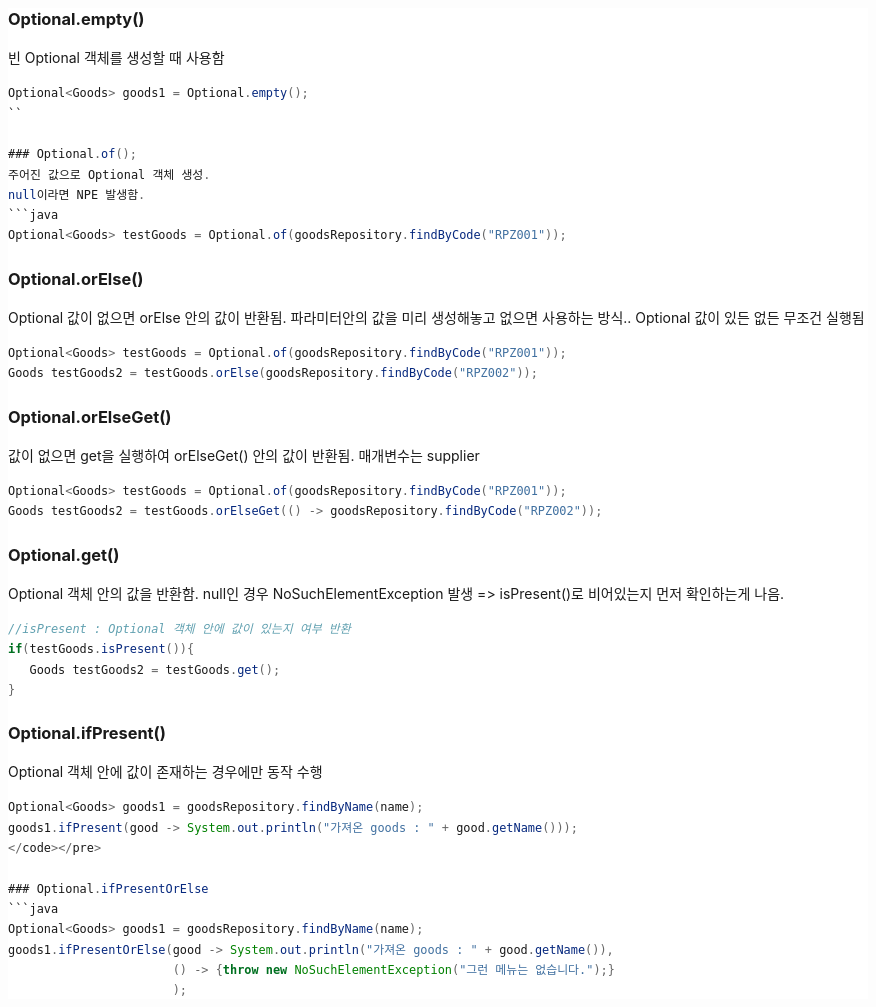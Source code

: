### Optional.empty()
빈 Optional 객체를 생성할 때 사용함
```java
Optional<Goods> goods1 = Optional.empty();
``

### Optional.of();
주어진 값으로 Optional 객체 생성.
null이라면 NPE 발생함.
```java
Optional<Goods> testGoods = Optional.of(goodsRepository.findByCode("RPZ001"));
```
   
### Optional.orElse()
Optional 값이 없으면 orElse 안의 값이 반환됨.
파라미터안의 값을 미리 생성해놓고 없으면 사용하는 방식.. 
Optional 값이 있든 없든 무조건 실행됨
```java
Optional<Goods> testGoods = Optional.of(goodsRepository.findByCode("RPZ001"));
Goods testGoods2 = testGoods.orElse(goodsRepository.findByCode("RPZ002"));
```


### Optional.orElseGet()
값이 없으면 get을 실행하여 orElseGet() 안의 값이 반환됨.
매개변수는 supplier
```java
Optional<Goods> testGoods = Optional.of(goodsRepository.findByCode("RPZ001"));
Goods testGoods2 = testGoods.orElseGet(() -> goodsRepository.findByCode("RPZ002"));
```


### Optional.get()
Optional 객체 안의 값을 반환함.
null인 경우 NoSuchElementException 발생 => isPresent()로 비어있는지 먼저 확인하는게 나음.
```java
//isPresent : Optional 객체 안에 값이 있는지 여부 반환
if(testGoods.isPresent()){
   Goods testGoods2 = testGoods.get();
}
```



### Optional.ifPresent()
Optional 객체 안에 값이 존재하는 경우에만 동작 수행
```java
Optional<Goods> goods1 = goodsRepository.findByName(name);
goods1.ifPresent(good -> System.out.println("가져온 goods : " + good.getName()));
</code></pre>

### Optional.ifPresentOrElse
```java
Optional<Goods> goods1 = goodsRepository.findByName(name);
goods1.ifPresentOrElse(good -> System.out.println("가져온 goods : " + good.getName()),
                       () -> {throw new NoSuchElementException("그런 메뉴는 없습니다.");}
                       );
```
